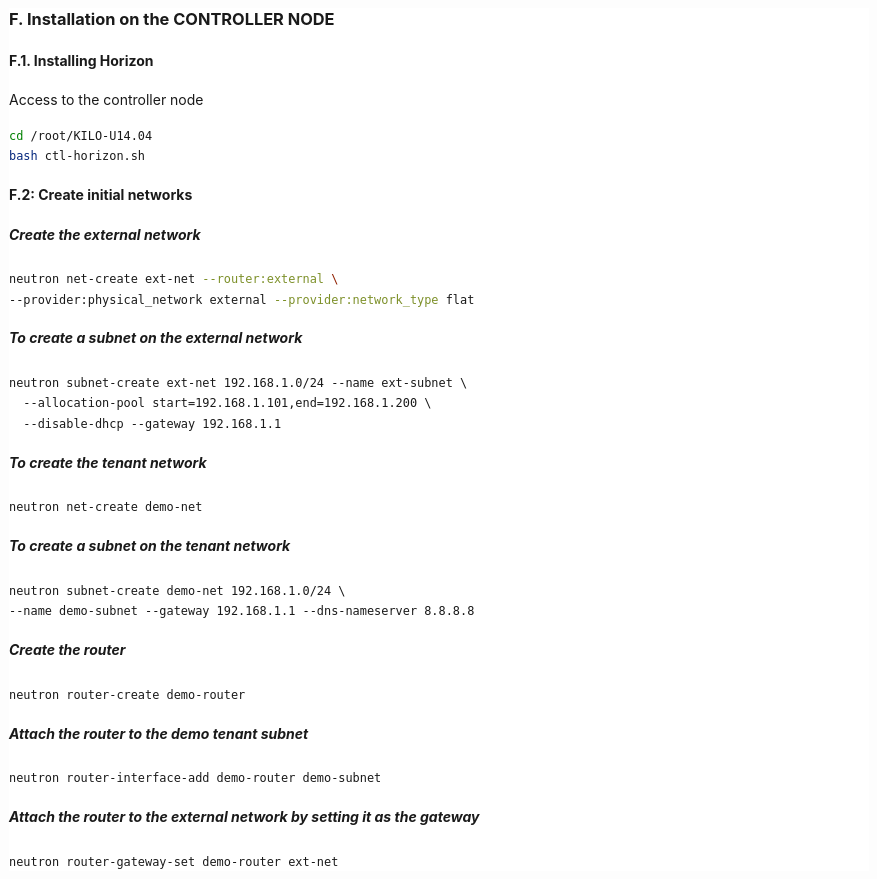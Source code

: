 <a name="F"></a>
### F. Installation on the CONTROLLER NODE

#### F.1. Installing Horizon
Access to the controller node

```sh
cd /root/KILO-U14.04
bash ctl-horizon.sh
```





#### F.2: Create initial networks

##### Create the external network

```sh
neutron net-create ext-net --router:external \
--provider:physical_network external --provider:network_type flat
```

##### To create a subnet on the external network
```
neutron subnet-create ext-net 192.168.1.0/24 --name ext-subnet \
  --allocation-pool start=192.168.1.101,end=192.168.1.200 \
  --disable-dhcp --gateway 192.168.1.1
```

##### To create the tenant network
```
neutron net-create demo-net
```
##### To create a subnet on the tenant network
```
neutron subnet-create demo-net 192.168.1.0/24 \
--name demo-subnet --gateway 192.168.1.1 --dns-nameserver 8.8.8.8
```

##### Create the router
```
neutron router-create demo-router
```

##### Attach the router to the demo tenant subnet
```
neutron router-interface-add demo-router demo-subnet
```

##### Attach the router to the external network by setting it as the gateway
```
neutron router-gateway-set demo-router ext-net
```
